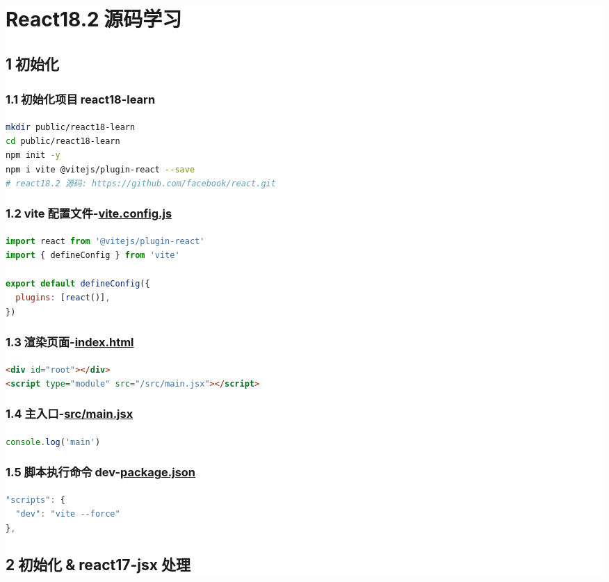 # React18.2 源码学习

## 1 初始化

### 1.1 初始化项目 react18-learn

```bash
mkdir public/react18-learn
cd public/react18-learn
npm init -y
npm i vite @vitejs/plugin-react --save
# react18.2 源码: https://github.com/facebook/react.git
```

### 1.2 vite 配置文件-[vite.config.js](../../public/react18-learn/vite.config.js)

```js
import react from '@vitejs/plugin-react'
import { defineConfig } from 'vite'

export default defineConfig({
  plugins: [react()],
})
```

### 1.3 渲染页面-[index.html](../../public/react18-learn/index.html)

```html
<div id="root"></div>
<script type="module" src="/src/main.jsx"></script>
```

### 1.4 主入口-[src/main.jsx](../../public/react18-learn/src/main.jsx)

```js
console.log('main')
```

### 1.5 脚本执行命令 dev-[package.json](../../public/react18-learn/package.json)

```js
"scripts": {
  "dev": "vite --force"
},
```

## 2 初始化 & react17-jsx 处理
